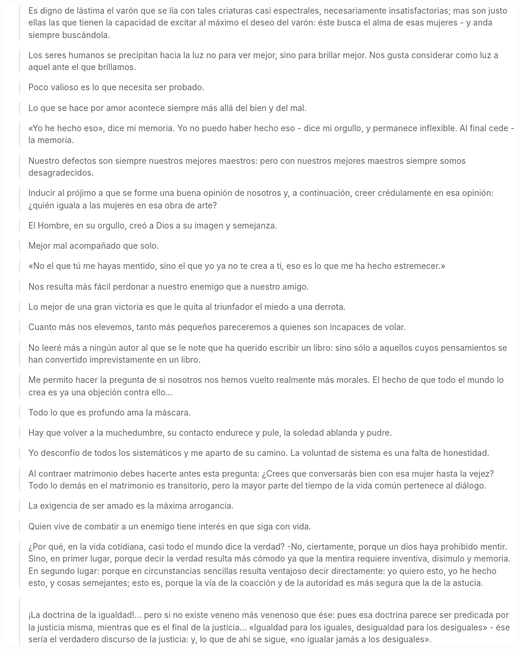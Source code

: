 > Es digno de lástima el varón que se lía con tales criaturas casi espectrales, necesariamente insatisfactorias; mas son justo ellas las que tienen la capacidad de excitar al máximo el deseo del varón: éste busca el alma de esas mujeres - y anda siempre buscándola.

> Los seres humanos se precipitan hacia la luz no para ver mejor, sino para brillar mejor. Nos gusta considerar como luz a aquel ante el que brillamos.

> Poco valioso es lo que necesita ser probado.

> Lo que se hace por amor acontece siempre más allá del bien y del mal.

> «Yo he hecho eso», dice mi memoria. Yo no puedo haber hecho eso - dice mi orgullo, y permanece inflexible. Al final cede - la memoria.

> Nuestro defectos son siempre nuestros mejores maestros: pero con nuestros mejores maestros siempre somos desagradecidos.

> Inducir al prójimo a que se forme una buena opinión de nosotros y, a continuación, creer crédulamente en esa opinión: ¿quién iguala a las mujeres en esa obra de arte?

> El Hombre, en su orgullo, creó a Dios a su imagen y semejanza.

> Mejor mal acompañado que solo.

> «No el que tú me hayas mentido, sino el que yo ya no te crea a ti, eso es lo que me ha hecho estremecer.»

> Nos resulta más fácil perdonar a nuestro enemigo que a nuestro amigo.

> Lo mejor de una gran victoria es que le quita al triunfador el miedo a una derrota.

> Cuanto más nos elevemos, tanto más pequeños pareceremos a quienes son incapaces de volar.

> No leeré más a ningún autor al que se le note que ha querido escribir un libro: sino sólo a aquellos cuyos pensamientos se han convertido imprevistamente en un libro.

> Me permito hacer la pregunta de si nosotros nos hemos vuelto realmente más morales. El hecho de que todo el mundo lo crea es ya una objeción contra ello...

> Todo lo que es profundo ama la máscara.

> Hay que volver a la muchedumbre, su contacto endurece y pule, la soledad ablanda y pudre.

> Yo desconfío de todos los sistemáticos y me aparto de su camino. La voluntad de sistema es una falta de honestidad.

> Al contraer matrimonio debes hacerte antes esta pregunta: ¿Crees que conversarás bien con esa mujer hasta la vejez? Todo lo demás en el matrimonio es transitorio, pero la mayor parte del tiempo de la vida común pertenece al diálogo.

> La exigencia de ser amado es la máxima arrogancia.

> Quien vive de combatir a un enemigo tiene interés en que siga con vida.

> ¿Por qué, en la vida cotidiana, casi todo el mundo dice la verdad? -No, ciertamente, porque un dios haya prohibido mentir. Sino, en primer lugar, porque decir la verdad resulta más cómodo ya que la mentira requiere inventiva, disimulo y memoria. En segundo lugar: porque en circunstancias sencillas resulta ventajoso decir directamente: yo quiero esto, yo he hecho esto, y cosas semejantes; esto es, porque la vía de la coacción y de la autoridad es más segura que la de la astucia.

> <br />¡La doctrina de la igualdad!... pero si no existe veneno más venenoso que ése: pues esa doctrina parece ser predicada por la justicia misma, mientras que es el final de la justicia... «Igualdad para los iguales, desigualdad para los desiguales» - ése sería el verdadero discurso de la justicia: y, lo que de ahí se sigue, «no igualar jamás a los desiguales».
